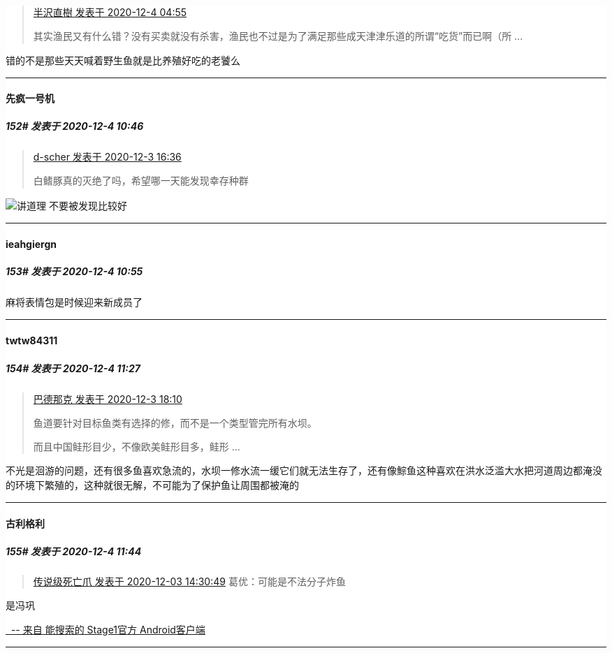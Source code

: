 
<blockquote><a href="httphttps://bbs.saraba1st.com/2b/forum.php?mod=redirect&amp;goto=findpost&amp;pid=49603702&amp;ptid=1975507" target="_blank">半沢直樹 发表于 2020-12-4 04:55</a>

其实渔民又有什么错？没有买卖就没有杀害，渔民也不过是为了满足那些成天津津乐道的所谓“吃货”而已啊（所 ...</blockquote>
错的不是那些天天喊着野生鱼就是比养殖好吃的老饕么


-----

####  先疯一号机  
##### 152#       发表于 2020-12-4 10:46


<blockquote><a href="httphttps://bbs.saraba1st.com/2b/forum.php?mod=redirect&amp;goto=findpost&amp;pid=49598428&amp;ptid=1975507" target="_blank">d-scher 发表于 2020-12-3 16:36</a>

白鳍豚真的灭绝了吗，希望哪一天能发现幸存种群</blockquote>
<img src="https://static.saraba1st.com/image/smiley/face2017/002.png" referrerpolicy="no-referrer">讲道理 不要被发现比较好


-----

####  ieahgiergn  
##### 153#       发表于 2020-12-4 10:55


麻将表情包是时候迎来新成员了


-----

####  twtw84311  
##### 154#       发表于 2020-12-4 11:27


<blockquote><a href="httphttps://bbs.saraba1st.com/2b/forum.php?mod=redirect&amp;goto=findpost&amp;pid=49599558&amp;ptid=1975507" target="_blank">巴德那克 发表于 2020-12-3 18:10</a>

鱼道要针对目标鱼类有选择的修，而不是一个类型管完所有水坝。

而且中国鲑形目少，不像欧美鲑形目多，鲑形 ...</blockquote>
不光是洄游的问题，还有很多鱼喜欢急流的，水坝一修水流一缓它们就无法生存了，还有像鯮鱼这种喜欢在洪水泛滥大水把河道周边都淹没的环境下繁殖的，这种就很无解，不可能为了保护鱼让周围都被淹的


-----

####  古利格利  
##### 155#       发表于 2020-12-4 11:44


<blockquote><a href="httphttps://bbs.saraba1st.com/2b/forum.php?mod=redirect&amp;goto=findpost&amp;pid=49597005&amp;ptid=1975507" target="_blank">传说级死亡爪 发表于 2020-12-03 14:30:49</a>
葛优：可能是不法分子炸鱼</blockquote>是冯巩

[  -- 来自 能搜索的 Stage1官方 Android客户端](https://www.coolapk.com/apk/140634)


-----
